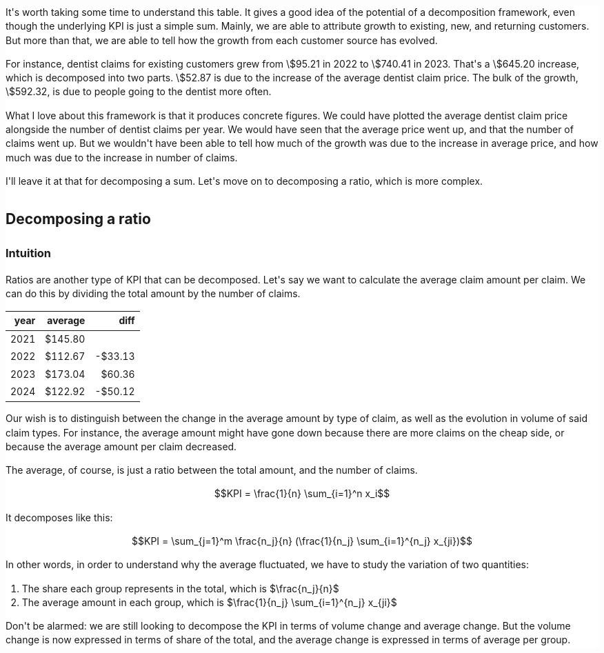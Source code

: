 It's worth taking some time to understand this table. It gives a good idea of the potential of a decomposition framework, even though the underlying KPI is just a simple sum. Mainly, we are able to attribute growth to existing, new, and returning customers. But more than that, we are able to tell how the growth from each customer source has evolved.

For instance, dentist claims for existing customers grew from \\\$95.21 in 2022 to \\\$740.41 in 2023. That's a \\\$645.20 increase, which is decomposed into two parts. \\\$52.87 is due to the increase of the average dentist claim price. The bulk of the growth, \\\$592.32, is due to people going to the dentist more often.

What I love about this framework is that it produces concrete figures. We could have plotted the average dentist claim price alongside the number of dentist claims per year. We would have seen that the average price went up, and that the number of claims went up. But we wouldn't have been able to tell how much of the growth was due to the increase in average price, and how much was due to the increase in number of claims.

I'll leave it at that for decomposing a sum. Let's move on to decomposing a ratio, which is more complex.

## Decomposing a ratio

### Intuition

Ratios are another type of KPI that can be decomposed. Let's say we want to calculate the average claim amount per claim. We can do this by dividing the total amount by the number of claims.

| year | average |    diff |
| ---: | ------: | ------: |
| 2021 | $145.80 |         |
| 2022 | $112.67 | -$33.13 |
| 2023 | $173.04 |  $60.36 |
| 2024 | $122.92 | -$50.12 |

Our wish is to distinguish between the change in the average amount by type of claim, as well as the evolution in volume of said claim types. For instance, the average amount might have gone down because there are more claims on the cheap side, or because the average amount per claim decreased.

The average, of course, is just a ratio between the total amount, and the number of claims.

$$KPI = \frac{1}{n} \sum_{i=1}^n x_i$$

It decomposes like this:

$$KPI = \sum_{j=1}^m \frac{n_j}{n} (\frac{1}{n_j} \sum_{i=1}^{n_j} x_{ji})$$

In other words, in order to understand why the average fluctuated, we have to study the variation of two quantities:

1. The share each group represents in the total, which is $\frac{n_j}{n}$
2. The average amount in each group, which is $\frac{1}{n_j} \sum_{i=1}^{n_j} x_{ji}$

Don't be alarmed: we are still looking to decompose the KPI in terms of volume change and average change. But the volume change is now expressed in terms of share of the total, and the average change is expressed in terms of average per group.
